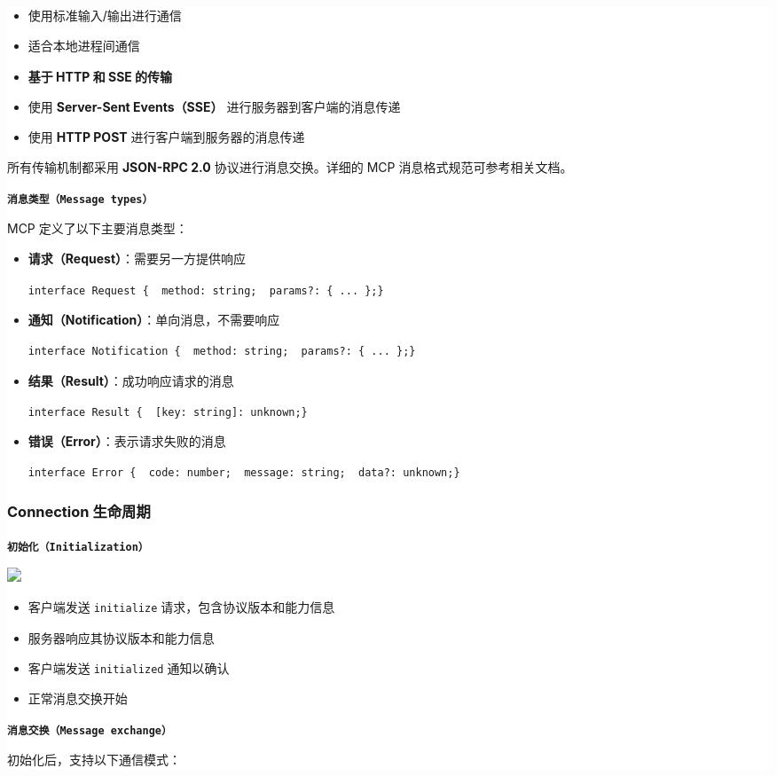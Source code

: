 
*   使用标准输入/输出进行通信
    
*   适合本地进程间通信
    

*   **基于 HTTP 和 SSE 的传输**
    

*   使用 **Server-Sent Events（SSE）** 进行服务器到客户端的消息传递
    
*   使用 **HTTP POST** 进行客户端到服务器的消息传递
    

所有传输机制都采用 **JSON-RPC 2.0** 协议进行消息交换。详细的 MCP 消息格式规范可参考相关文档。

**`消息类型（Message types）`**

MCP 定义了以下主要消息类型：

*   **请求（Request）**：需要另一方提供响应
    
    ```
    interface Request {  method: string;  params?: { ... };}
    ```
    
*   **通知（Notification）**：单向消息，不需要响应
    
    ```
    interface Notification {  method: string;  params?: { ... };}
    ```
    
*   **结果（Result）**：成功响应请求的消息
    
    ```
    interface Result {  [key: string]: unknown;}
    ```
    
*   **错误（Error）**：表示请求失败的消息
    
    ```
    interface Error {  code: number;  message: string;  data?: unknown;}
    ```
    

### Connection 生命周期

**`初始化（Initialization）`**

![](https://fastly.jsdelivr.net/gh/iCruiseDATA/picx-images-hosting@master/20241127/MCP013.1ap15xuz7j.webp)

*   客户端发送 `initialize` 请求，包含协议版本和能力信息
    
*   服务器响应其协议版本和能力信息
    
*   客户端发送 `initialized` 通知以确认
    
*   正常消息交换开始
    

**`消息交换（Message exchange）`**

初始化后，支持以下通信模式：


 [^1]: **Model Context Protocol:** _https://www.anthropic.com/news/model-context-protocol_
 [^2]: **Zed:** _https://zed.dev/blog/mcp_
 [^3]: **context\_server/protocol.rs:** _https://github.com/zed-industries/zed/blob/3901d4610115989d1b7e4d5c637a297da8219809/crates/context\_server/src/protocol.rs_
 [^4]: **Replit:** _https://replit.com/ai_
 [^5]: **Codeium:** _https://codeium.com_
 [^6]: **Sourcegraph:** _https://sourcegraph.com/blog/cody-supports-anthropic-model-context-protocol_
 [^7]: **uv:** _https://docs.astral.sh/uv/_
 [^8]: **MCP Quickstart:** _https://modelcontextprotocol.io/quickstart_
 [^9]: **MCP Python:** _https://modelcontextprotocol.io/docs/first-server/python_
 [^10]: **MCP TypeScript:** _https://modelcontextprotocol.io/docs/first-server/typescript_
 [^11]: **MCP Inspector:** _https://modelcontextprotocol.io/docs/tools/inspector_
 [^12]: **URI 模板:** _https://datatracker.ietf.org/doc/html/rfc6570_
 [^13]: **LSP:** _https://microsoft.github.io/language-server-protocol_
 [^14]: **LSP vs LSIF:** _https://microsoft.github.io/language-server-protocol/overviews/lsif/overview_
 [^15]: **langserver.org:** _https://langserver.org_